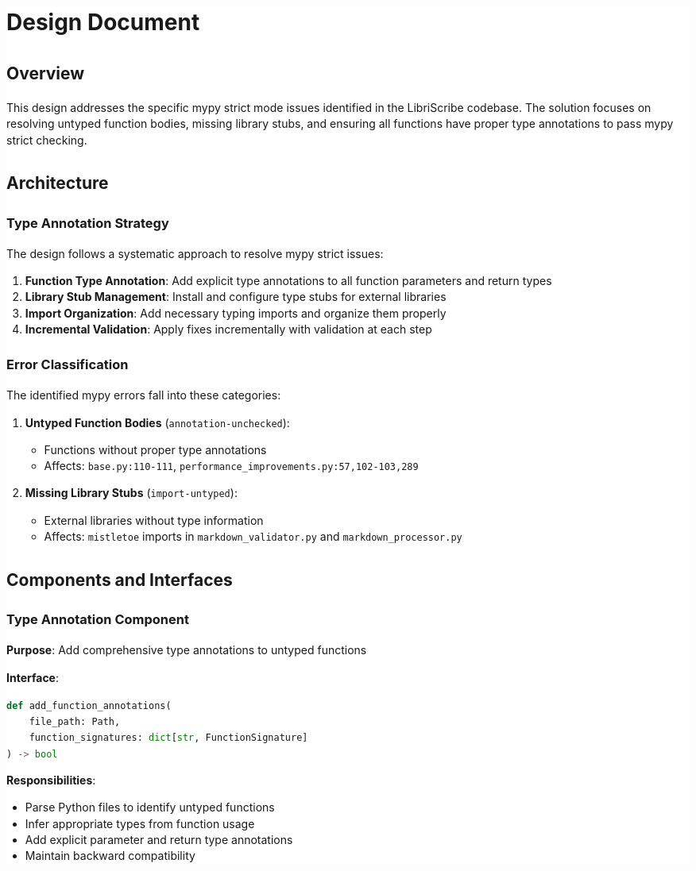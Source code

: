 # Design Document

## Overview

This design addresses the specific mypy strict mode issues identified in the LibriScribe codebase. The solution focuses on resolving untyped function bodies, missing library stubs, and ensuring all functions have proper type annotations to pass mypy strict checking.

## Architecture

### Type Annotation Strategy

The design follows a systematic approach to resolve mypy strict issues:

1. **Function Type Annotation**: Add explicit type annotations to all function parameters and return types
2. **Library Stub Management**: Install and configure type stubs for external libraries
3. **Import Organization**: Add necessary typing imports and organize them properly
4. **Incremental Validation**: Apply fixes incrementally with validation at each step

### Error Classification

The identified mypy errors fall into these categories:

1. **Untyped Function Bodies** (`annotation-unchecked`):
   - Functions without proper type annotations
   - Affects: `base.py:110-111`, `performance_improvements.py:57,102-103,289`

2. **Missing Library Stubs** (`import-untyped`):
   - External libraries without type information
   - Affects: `mistletoe` imports in `markdown_validator.py` and `markdown_processor.py`

## Components and Interfaces

### Type Annotation Component

**Purpose**: Add comprehensive type annotations to untyped functions

**Interface**:

```python
def add_function_annotations(
    file_path: Path,
    function_signatures: dict[str, FunctionSignature]
) -> bool
```

**Responsibilities**:

- Parse Python files to identify untyped functions
- Infer appropriate types from function usage
- Add explicit parameter and return type annotations
- Maintain backward compatibility
